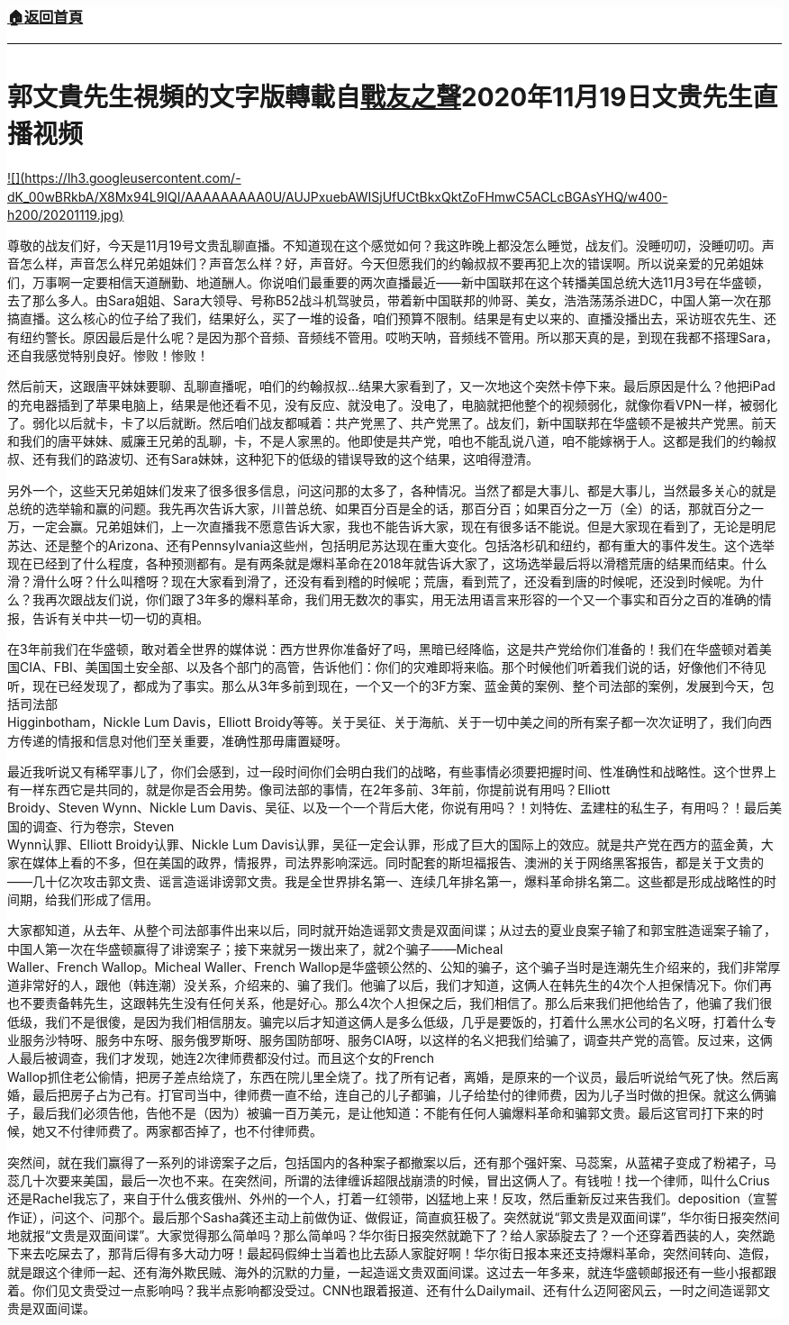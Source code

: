 ###  [:house:返回首頁](https://github.com/ourhimalayas/txt)
---

# 郭文貴先生視頻的文字版轉載自[戰友之聲](http://littleantvoice.blogspot.com)**2020年11月19日文贵先生直播视频**



[!\[\](https://lh3.googleusercontent.com/-dK_00wBRkbA/X8Mx94L9IQI/AAAAAAAAA0U/AUJPxuebAWISjUfUCtBkxQktZoFHmwC5ACLcBGAsYHQ/w400-h200/20201119.jpg)](https://lh3.googleusercontent.com/-dK_00wBRkbA/X8Mx94L9IQI/AAAAAAAAA0U/AUJPxuebAWISjUfUCtBkxQktZoFHmwC5ACLcBGAsYHQ/20201119.jpg)









尊敬的战友们好，今天是11月19号文贵乱聊直播。不知道现在这个感觉如何？我这昨晚上都没怎么睡觉，战友们。没睡叨叨，没睡叨叨。声音怎么样，声音怎么样兄弟姐妹们？声音怎么样？好，声音好。今天但愿我们的约翰叔叔不要再犯上次的错误啊。所以说亲爱的兄弟姐妹们，万事啊一定要相信天道酬勤、地道酬人。你说咱们最重要的两次直播最近——新中国联邦在这个转播美国总统大选11月3号在华盛顿，去了那么多人。由Sara姐姐、Sara大领导、号称B52战斗机驾驶员，带着新中国联邦的帅哥、美女，浩浩荡荡杀进DC，中国人第一次在那搞直播。这么核心的位子给了我们，结果好么，买了一堆的设备，咱们预算不限制。结果是有史以来的、直播没播出去，采访班农先生、还有纽约警长。原因最后是什么呢？是因为那个音频、音频线不管用。哎哟天呐，音频线不管用。所以那天真的是，到现在我都不搭理Sara，还自我感觉特别良好。惨败！惨败！

然后前天，这跟唐平妹妹要聊、乱聊直播呢，咱们的约翰叔叔…结果大家看到了，又一次地这个突然卡停下来。最后原因是什么？他把iPad的充电器插到了苹果电脑上，结果是他还看不见，没有反应、就没电了。没电了，电脑就把他整个的视频弱化，就像你看VPN一样，被弱化了。弱化以后就卡，卡了以后就断。然后咱们战友都喊着：共产党黑了、共产党黑了。战友们，新中国联邦在华盛顿不是被共产党黑。前天和我们的唐平妹妹、威廉王兄弟的乱聊，卡，不是人家黑的。他即使是共产党，咱也不能乱说八道，咱不能嫁祸于人。这都是我们的约翰叔叔、还有我们的路波切、还有Sara妹妹，这种犯下的低级的错误导致的这个结果，这咱得澄清。

另外一个，这些天兄弟姐妹们发来了很多很多信息，问这问那的太多了，各种情况。当然了都是大事儿、都是大事儿，当然最多关心的就是总统的选举输和赢的问题。我先再次告诉大家，川普总统、如果百分百是全的话，那百分百；如果百分之一万（全）的话，那就百分之一万，一定会赢。兄弟姐妹们，上一次直播我不愿意告诉大家，我也不能告诉大家，现在有很多话不能说。但是大家现在看到了，无论是明尼苏达、还是整个的Arizona、还有Pennsylvania这些州，包括明尼苏达现在重大变化。包括洛杉矶和纽约，都有重大的事件发生。这个选举现在已经到了什么程度，各种预测都有。是有两条就是爆料革命在2018年就告诉大家了，这场选举最后将以滑稽荒唐的结果而结束。什么滑？滑什么呀？什么叫稽呀？现在大家看到滑了，还没有看到稽的时候呢；荒唐，看到荒了，还没看到唐的时候呢，还没到时候呢。为什么？我再次跟战友们说，你们跟了3年多的爆料革命，我们用无数次的事实，用无法用语言来形容的一个又一个事实和百分之百的准确的情报，告诉有关中共一切一切的真相。

在3年前我们在华盛顿，敢对着全世界的媒体说：西方世界你准备好了吗，黑暗已经降临，这是共产党给你们准备的！我们在华盛顿对着美国CIA、FBI、美国国土安全部、以及各个部门的高管，告诉他们：你们的灾难即将来临。那个时候他们听着我们说的话，好像他们不待见听，现在已经发现了，都成为了事实。那么从3年多前到现在，一个又一个的3F方案、蓝金黄的案例、整个司法部的案例，发展到今天，包括司法部<br>Higginbotham，Nickle Lum Davis，Elliott Broidy等等。关于吴征、关于海航、关于一切中美之间的所有案子都一次次证明了，我们向西方传递的情报和信息对他们至关重要，准确性那毋庸置疑呀。

最近我听说又有稀罕事儿了，你们会感到，过一段时间你们会明白我们的战略，有些事情必须要把握时间、性准确性和战略性。这个世界上有一样东西它是共同的，就是你是否会用势。像司法部的事情，在2年多前、3年前，你提前说有用吗？Elliott<br>Broidy、Steven Wynn、Nickle Lum Davis、吴征、以及一个一个背后大佬，你说有用吗？！刘特佐、孟建柱的私生子，有用吗？！最后美国的调查、行为卷宗，Steven<br>Wynn认罪、Elliott Broidy认罪、Nickle Lum Davis认罪，吴征一定会认罪，形成了巨大的国际上的效应。就是共产党在西方的蓝金黄，大家在媒体上看的不多，但在美国的政界，情报界，司法界影响深远。同时配套的斯坦福报告、澳洲的关于网络黑客报告，都是关于文贵的——几十亿次攻击郭文贵、谣言造谣诽谤郭文贵。我是全世界排名第一、连续几年排名第一，爆料革命排名第二。这些都是形成战略性的时间期，给我们形成了信用。

大家都知道，从去年、从整个司法部事件出来以后，同时就开始造谣郭文贵是双面间谍；从过去的夏业良案子输了和郭宝胜造谣案子输了，中国人第一次在华盛顿赢得了诽谤案子；接下来就另一拨出来了，就2个骗子——Micheal<br>Waller、French Wallop。Micheal Waller、French Wallop是华盛顿公然的、公知的骗子，这个骗子当时是连潮先生介绍来的，我们非常厚道非常好的人，跟他（韩连潮）没关系，介绍来的、骗了我们。他骗了以后，我们才知道，这俩人在韩先生的4次个人担保情况下。你们再也不要责备韩先生，这跟韩先生没有任何关系，他是好心。那么4次个人担保之后，我们相信了。那么后来我们把他给告了，他骗了我们很低级，我们不是很傻，是因为我们相信朋友。骗完以后才知道这俩人是多么低级，几乎是要饭的，打着什么黑水公司的名义呀，打着什么专业服务沙特呀、服务中东呀、服务俄罗斯呀、服务国防部呀、服务CIA呀，以这样的名义把我们给骗了，调查共产党的高管。反过来，这俩人最后被调查，我们才发现，她连2次律师费都没付过。而且这个女的French<br>Wallop抓住老公偷情，把房子差点给烧了，东西在院儿里全烧了。找了所有记者，离婚，是原来的一个议员，最后听说给气死了快。然后离婚，最后把房子占为己有。打官司当中，律师费一直不给，连自己的儿子都骗，儿子给垫付的律师费，因为儿子当时做的担保。就这么俩骗子，最后我们必须告他，告他不是（因为）被骗一百万美元，是让他知道：不能有任何人骗爆料革命和骗郭文贵。最后这官司打下来的时候，她又不付律师费了。两家都否掉了，也不付律师费。

突然间，就在我们赢得了一系列的诽谤案子之后，包括国内的各种案子都撤案以后，还有那个强奸案、马蕊案，从蓝裙子变成了粉裙子，马蕊几十次要来美国，最后一次也不来。在突然间，所谓的法律缠诉超限战崩溃的时候，冒出这俩人了。有钱啦！找一个律师，叫什么Crius还是Rachel我忘了，来自于什么俄亥俄州、外州的一个人，打着一红领带，凶猛地上来！反攻，然后重新反过来告我们。deposition（宣誓作证），问这个、问那个。最后那个Sasha龚还主动上前做伪证、做假证，简直疯狂极了。突然就说“郭文贵是双面间谍”，华尔街日报突然间地就报“文贵是双面间谍”。大家觉得那么简单吗？那么简单吗？华尔街日报突然就跪下了？给人家舔腚去了？一个还穿着西装的人，突然跪下来去吃屎去了，那背后得有多大动力呀！最起码假绅士当着也比去舔人家腚好啊！华尔街日报本来还支持爆料革命，突然间转向、造假，就是跟这个律师一起、还有海外欺民贼、海外的沉默的力量，一起造谣文贵双面间谍。这过去一年多来，就连华盛顿邮报还有一些小报都跟着。你们见文贵受过一点影响吗？我半点影响都没受过。CNN也跟着报道、还有什么Dailymail、还有什么迈阿密风云，一时之间造谣郭文贵是双面间谍。
